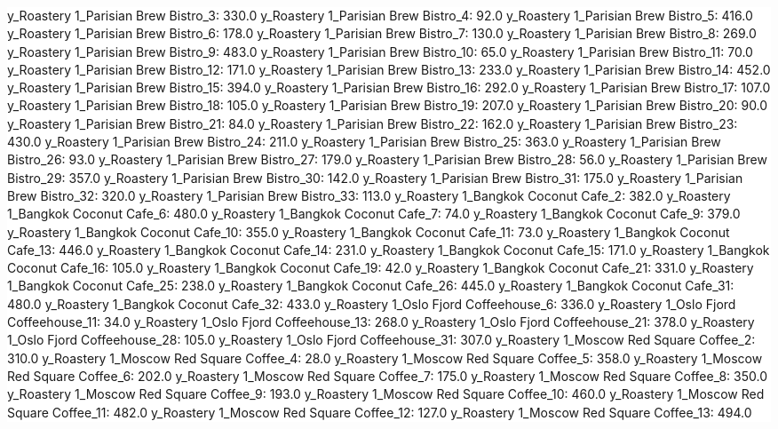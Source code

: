 y_Roastery 1_Parisian Brew Bistro_3: 330.0
y_Roastery 1_Parisian Brew Bistro_4: 92.0
y_Roastery 1_Parisian Brew Bistro_5: 416.0
y_Roastery 1_Parisian Brew Bistro_6: 178.0
y_Roastery 1_Parisian Brew Bistro_7: 130.0
y_Roastery 1_Parisian Brew Bistro_8: 269.0
y_Roastery 1_Parisian Brew Bistro_9: 483.0
y_Roastery 1_Parisian Brew Bistro_10: 65.0
y_Roastery 1_Parisian Brew Bistro_11: 70.0
y_Roastery 1_Parisian Brew Bistro_12: 171.0
y_Roastery 1_Parisian Brew Bistro_13: 233.0
y_Roastery 1_Parisian Brew Bistro_14: 452.0
y_Roastery 1_Parisian Brew Bistro_15: 394.0
y_Roastery 1_Parisian Brew Bistro_16: 292.0
y_Roastery 1_Parisian Brew Bistro_17: 107.0
y_Roastery 1_Parisian Brew Bistro_18: 105.0
y_Roastery 1_Parisian Brew Bistro_19: 207.0
y_Roastery 1_Parisian Brew Bistro_20: 90.0
y_Roastery 1_Parisian Brew Bistro_21: 84.0
y_Roastery 1_Parisian Brew Bistro_22: 162.0
y_Roastery 1_Parisian Brew Bistro_23: 430.0
y_Roastery 1_Parisian Brew Bistro_24: 211.0
y_Roastery 1_Parisian Brew Bistro_25: 363.0
y_Roastery 1_Parisian Brew Bistro_26: 93.0
y_Roastery 1_Parisian Brew Bistro_27: 179.0
y_Roastery 1_Parisian Brew Bistro_28: 56.0
y_Roastery 1_Parisian Brew Bistro_29: 357.0
y_Roastery 1_Parisian Brew Bistro_30: 142.0
y_Roastery 1_Parisian Brew Bistro_31: 175.0
y_Roastery 1_Parisian Brew Bistro_32: 320.0
y_Roastery 1_Parisian Brew Bistro_33: 113.0
y_Roastery 1_Bangkok Coconut Cafe_2: 382.0
y_Roastery 1_Bangkok Coconut Cafe_6: 480.0
y_Roastery 1_Bangkok Coconut Cafe_7: 74.0
y_Roastery 1_Bangkok Coconut Cafe_9: 379.0
y_Roastery 1_Bangkok Coconut Cafe_10: 355.0
y_Roastery 1_Bangkok Coconut Cafe_11: 73.0
y_Roastery 1_Bangkok Coconut Cafe_13: 446.0
y_Roastery 1_Bangkok Coconut Cafe_14: 231.0
y_Roastery 1_Bangkok Coconut Cafe_15: 171.0
y_Roastery 1_Bangkok Coconut Cafe_16: 105.0
y_Roastery 1_Bangkok Coconut Cafe_19: 42.0
y_Roastery 1_Bangkok Coconut Cafe_21: 331.0
y_Roastery 1_Bangkok Coconut Cafe_25: 238.0
y_Roastery 1_Bangkok Coconut Cafe_26: 445.0
y_Roastery 1_Bangkok Coconut Cafe_31: 480.0
y_Roastery 1_Bangkok Coconut Cafe_32: 433.0
y_Roastery 1_Oslo Fjord Coffeehouse_6: 336.0
y_Roastery 1_Oslo Fjord Coffeehouse_11: 34.0
y_Roastery 1_Oslo Fjord Coffeehouse_13: 268.0
y_Roastery 1_Oslo Fjord Coffeehouse_21: 378.0
y_Roastery 1_Oslo Fjord Coffeehouse_28: 105.0
y_Roastery 1_Oslo Fjord Coffeehouse_31: 307.0
y_Roastery 1_Moscow Red Square Coffee_2: 310.0
y_Roastery 1_Moscow Red Square Coffee_4: 28.0
y_Roastery 1_Moscow Red Square Coffee_5: 358.0
y_Roastery 1_Moscow Red Square Coffee_6: 202.0
y_Roastery 1_Moscow Red Square Coffee_7: 175.0
y_Roastery 1_Moscow Red Square Coffee_8: 350.0
y_Roastery 1_Moscow Red Square Coffee_9: 193.0
y_Roastery 1_Moscow Red Square Coffee_10: 460.0
y_Roastery 1_Moscow Red Square Coffee_11: 482.0
y_Roastery 1_Moscow Red Square Coffee_12: 127.0
y_Roastery 1_Moscow Red Square Coffee_13: 494.0